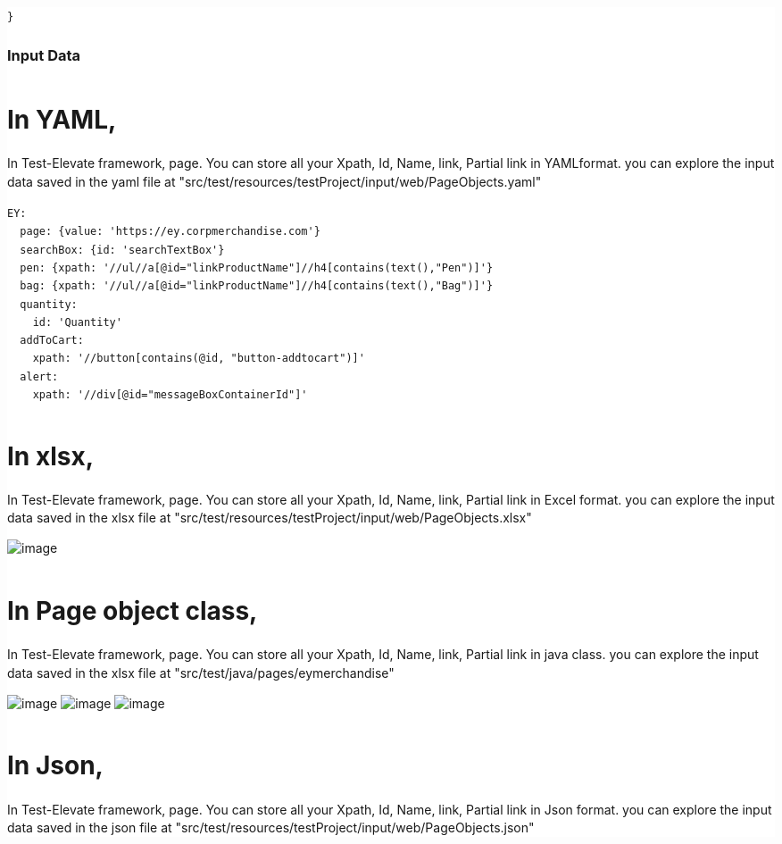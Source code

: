     }


### Input Data

# In YAML,

In Test-Elevate framework, page. You can store all your Xpath, Id, Name, link, Partial link in YAMLformat. 
you can explore the input data saved in the yaml file at "src/test/resources/testProject/input/web/PageObjects.yaml"

````
EY:
  page: {value: 'https://ey.corpmerchandise.com'}
  searchBox: {id: 'searchTextBox'}
  pen: {xpath: '//ul//a[@id="linkProductName"]//h4[contains(text(),"Pen")]'}
  bag: {xpath: '//ul//a[@id="linkProductName"]//h4[contains(text(),"Bag")]'}
  quantity:
    id: 'Quantity'
  addToCart:
    xpath: '//button[contains(@id, "button-addtocart")]'
  alert:
    xpath: '//div[@id="messageBoxContainerId"]'
````

# In xlsx,

In Test-Elevate framework, page. You can store all your Xpath, Id, Name, link, Partial link in Excel format. 
you can explore the input data saved in the xlsx file at "src/test/resources/testProject/input/web/PageObjects.xlsx"

![image](https://github.com/user-attachments/assets/1c3b70e6-55d5-41fc-965b-01c8e3972789)

# In Page object class,

In Test-Elevate framework, page. You can store all your Xpath, Id, Name, link, Partial link in java class.
you can explore the input data saved in the xlsx file at "src/test/java/pages/eymerchandise"

![image](https://github.com/user-attachments/assets/0a3d78d1-6e75-435b-9da7-f7b733cd1c26)
![image](https://github.com/user-attachments/assets/65c28a1a-9520-4f7e-8deb-4932e9503b89)
![image](https://github.com/user-attachments/assets/ffd90610-c886-474c-9ec2-8217cbc1b47a)

# In Json,

In Test-Elevate framework, page. You can store all your Xpath, Id, Name, link, Partial link in Json format.
you can explore the input data saved in the json file at "src/test/resources/testProject/input/web/PageObjects.json"
